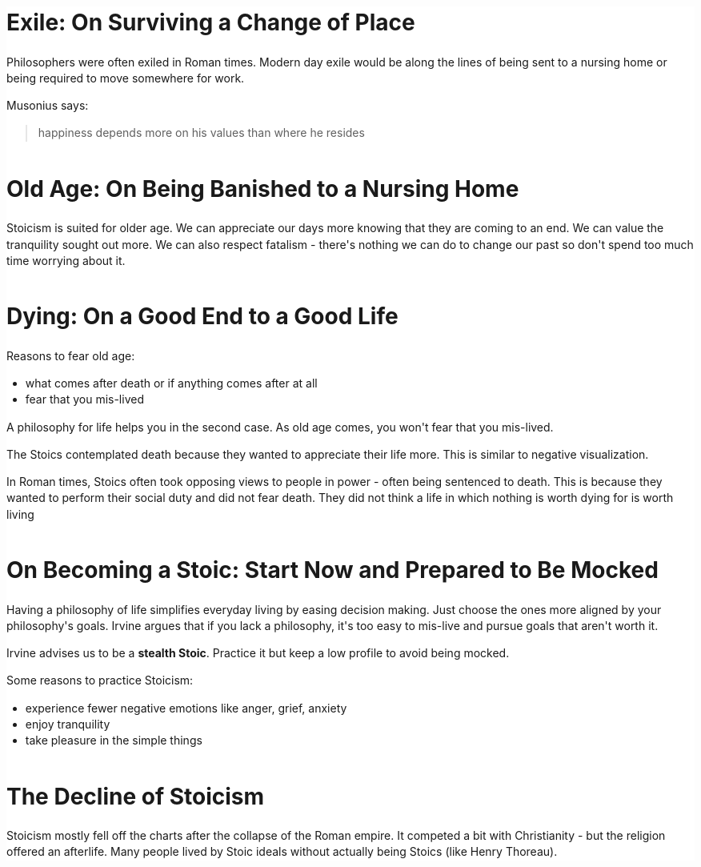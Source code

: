 Exile: On Surviving a Change of Place
=====================================

Philosophers were often exiled in Roman times.  Modern day exile would be along
the lines of being sent to a nursing home or being required to move somewhere
for work.

Musonius says:

> happiness depends more on his values than where he resides

Old Age: On Being Banished to a Nursing Home
============================================

Stoicism is suited for older age.  We can appreciate our days more knowing that
they are coming to an end.  We can value the tranquility sought out more.  We
can also respect fatalism - there's nothing we can do to change our past so
don't spend too much time worrying about it.

Dying: On a Good End to a Good Life
===================================

Reasons to fear old age:

* what comes after death or if anything comes after at all
* fear that you mis-lived

A philosophy for life helps you in the second case.  As old age comes, you won't
fear that you mis-lived.

The Stoics contemplated death because they wanted to appreciate their life more.
This is similar to negative visualization.

In Roman times, Stoics often took opposing views to people in power - often
being sentenced to death.  This is because they wanted to perform their social
duty and did not fear death.  They did not think a life in which nothing is
worth dying for is worth living

On Becoming a Stoic: Start Now and Prepared to Be Mocked
========================================================

Having a philosophy of life simplifies everyday living by easing decision
making.  Just choose the ones more aligned by your philosophy's goals.  Irvine
argues that if you lack a philosophy, it's too easy to mis-live and pursue
goals that aren't worth it.

Irvine advises us to be a **stealth Stoic**.  Practice it but keep a low
profile to avoid being mocked.

Some reasons to practice Stoicism:

* experience fewer negative emotions like anger, grief, anxiety
* enjoy tranquility
* take pleasure in the simple things

The Decline of Stoicism
=======================

Stoicism mostly fell off the charts after the collapse of the Roman empire.
It competed a bit with Christianity - but the religion offered an afterlife.
Many people lived by Stoic ideals without actually being Stoics (like Henry
Thoreau).
